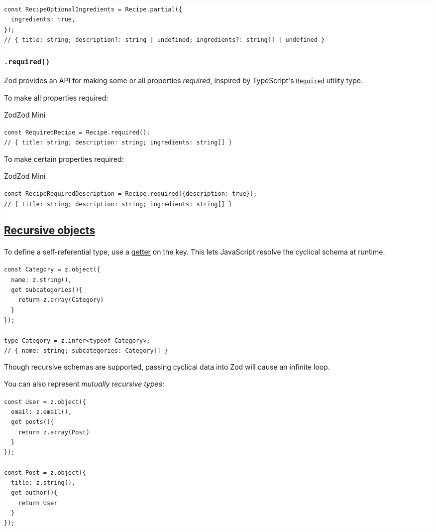     const RecipeOptionalIngredients = Recipe.partial({
      ingredients: true,
    });
    // { title: string; description?: string | undefined; ingredients?: string[] | undefined }

### [`.required()`](?id=required)

Zod provides an API for making some or all properties _required_, inspired by TypeScript's [`Required`](https://www.typescriptlang.org/docs/handbook/utility-types.html#requiredtype) utility type.

To make all properties required:

ZodZod Mini

    const RequiredRecipe = Recipe.required();
    // { title: string; description: string; ingredients: string[] }

To make certain properties required:

ZodZod Mini

    const RecipeRequiredDescription = Recipe.required({description: true});
    // { title: string; description: string; ingredients: string[] }

[Recursive objects](?id=recursive-objects)
------------------------------------------

To define a self-referential type, use a [getter](https://developer.mozilla.org/en-US/docs/Web/JavaScript/Reference/Functions/get) on the key. This lets JavaScript resolve the cyclical schema at runtime.

    const Category = z.object({
      name: z.string(),
      get subcategories(){
        return z.array(Category)
      }
    });
     
    type Category = z.infer<typeof Category>;
    // { name: string; subcategories: Category[] }

Though recursive schemas are supported, passing cyclical data into Zod will cause an infinite loop.

You can also represent _mutually recursive types_:

    const User = z.object({
      email: z.email(),
      get posts(){
        return z.array(Post)
      }
    });
     
    const Post = z.object({
      title: z.string(),
      get author(){
        return User
      }
    });
